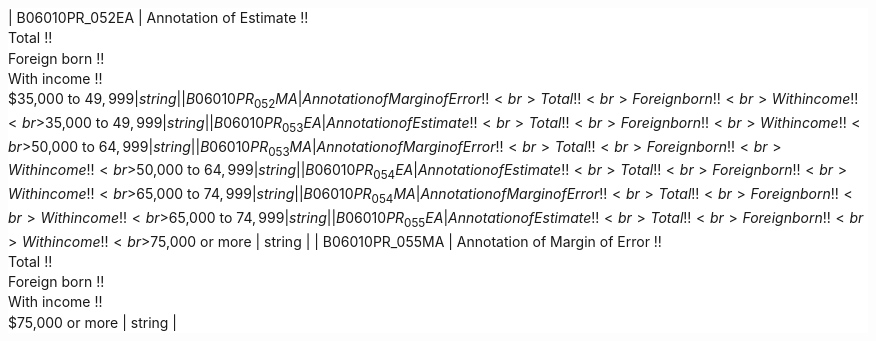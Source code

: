 | B06010PR_052EA | Annotation of Estimate !!<br>Total !!<br>Foreign born !!<br>With income !!<br>$35,000 to $49,999 | string |
| B06010PR_052MA | Annotation of Margin of Error !!<br>Total !!<br>Foreign born !!<br>With income !!<br>$35,000 to $49,999 | string |
| B06010PR_053EA | Annotation of Estimate !!<br>Total !!<br>Foreign born !!<br>With income !!<br>$50,000 to $64,999 | string |
| B06010PR_053MA | Annotation of Margin of Error !!<br>Total !!<br>Foreign born !!<br>With income !!<br>$50,000 to $64,999 | string |
| B06010PR_054EA | Annotation of Estimate !!<br>Total !!<br>Foreign born !!<br>With income !!<br>$65,000 to $74,999 | string |
| B06010PR_054MA | Annotation of Margin of Error !!<br>Total !!<br>Foreign born !!<br>With income !!<br>$65,000 to $74,999 | string |
| B06010PR_055EA | Annotation of Estimate !!<br>Total !!<br>Foreign born !!<br>With income !!<br>$75,000 or more | string |
| B06010PR_055MA | Annotation of Margin of Error !!<br>Total !!<br>Foreign born !!<br>With income !!<br>$75,000 or more | string |


